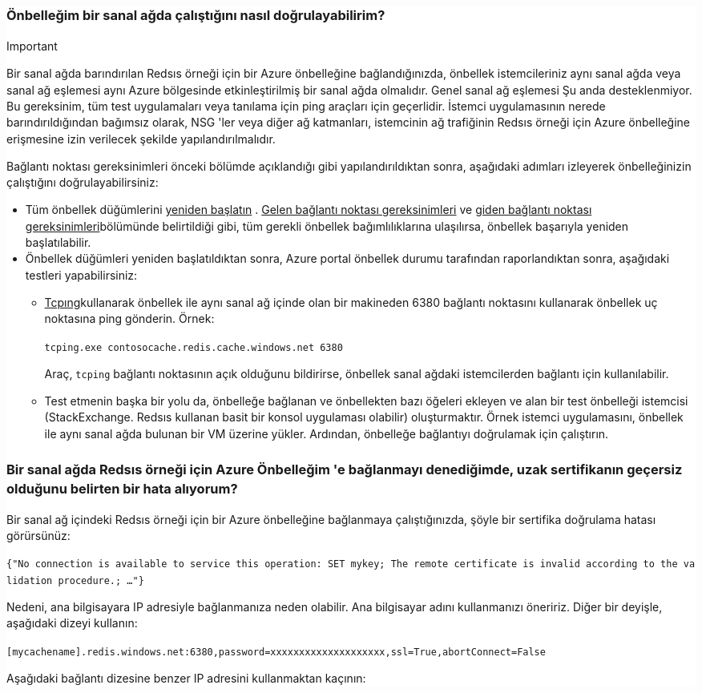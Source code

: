 ### <a name="how-can-i-verify-that-my-cache-is-working-in-a-virtual-network"></a>Önbelleğim bir sanal ağda çalıştığını nasıl doğrulayabilirim?

>[!IMPORTANT]
>Bir sanal ağda barındırılan Redsıs örneği için bir Azure önbelleğine bağlandığınızda, önbellek istemcileriniz aynı sanal ağda veya sanal ağ eşlemesi aynı Azure bölgesinde etkinleştirilmiş bir sanal ağda olmalıdır. Genel sanal ağ eşlemesi Şu anda desteklenmiyor. Bu gereksinim, tüm test uygulamaları veya tanılama için ping araçları için geçerlidir. İstemci uygulamasının nerede barındırıldığından bağımsız olarak, NSG 'ler veya diğer ağ katmanları, istemcinin ağ trafiğinin Redsıs örneği için Azure önbelleğine erişmesine izin verilecek şekilde yapılandırılmalıdır.
>

Bağlantı noktası gereksinimleri önceki bölümde açıklandığı gibi yapılandırıldıktan sonra, aşağıdaki adımları izleyerek önbelleğinizin çalıştığını doğrulayabilirsiniz:

- Tüm önbellek düğümlerini [yeniden başlatın](cache-administration.md#reboot) . [Gelen bağlantı noktası gereksinimleri](cache-how-to-premium-vnet.md#inbound-port-requirements) ve [giden bağlantı noktası gereksinimleri](cache-how-to-premium-vnet.md#outbound-port-requirements)bölümünde belirtildiği gibi, tüm gerekli önbellek bağımlılıklarına ulaşılırsa, önbellek başarıyla yeniden başlatılabilir.
- Önbellek düğümleri yeniden başlatıldıktan sonra, Azure portal önbellek durumu tarafından raporlandıktan sonra, aşağıdaki testleri yapabilirsiniz:
  - [Tcpıng](https://www.elifulkerson.com/projects/tcping.php)kullanarak önbellek ile aynı sanal ağ içinde olan bir makineden 6380 bağlantı noktasını kullanarak önbellek uç noktasına ping gönderin. Örnek:
    
    `tcping.exe contosocache.redis.cache.windows.net 6380`
    
    Araç, `tcping` bağlantı noktasının açık olduğunu bildirirse, önbellek sanal ağdaki istemcilerden bağlantı için kullanılabilir.

  - Test etmenin başka bir yolu da, önbelleğe bağlanan ve önbellekten bazı öğeleri ekleyen ve alan bir test önbelleği istemcisi (StackExchange. Redsıs kullanan basit bir konsol uygulaması olabilir) oluşturmaktır. Örnek istemci uygulamasını, önbellek ile aynı sanal ağda bulunan bir VM üzerine yükler. Ardından, önbelleğe bağlantıyı doğrulamak için çalıştırın.


### <a name="when-i-try-to-connect-to-my-azure-cache-for-redis-instance-in-a-virtual-network-why-do-i-get-an-error-stating-the-remote-certificate-is-invalid"></a>Bir sanal ağda Redsıs örneği için Azure Önbelleğim 'e bağlanmayı denediğimde, uzak sertifikanın geçersiz olduğunu belirten bir hata alıyorum?

Bir sanal ağ içindeki Redsıs örneği için bir Azure önbelleğine bağlanmaya çalıştığınızda, şöyle bir sertifika doğrulama hatası görürsünüz:

`{"No connection is available to service this operation: SET mykey; The remote certificate is invalid according to the validation procedure.; …"}`

Nedeni, ana bilgisayara IP adresiyle bağlanmanıza neden olabilir. Ana bilgisayar adını kullanmanızı öneririz. Diğer bir deyişle, aşağıdaki dizeyi kullanın:

`[mycachename].redis.windows.net:6380,password=xxxxxxxxxxxxxxxxxxxx,ssl=True,abortConnect=False`

Aşağıdaki bağlantı dizesine benzer IP adresini kullanmaktan kaçının:


[redis-cache-vnet]: ./media/cache-how-to-premium-vnet/redis-cache-vnet.png
[redis-cache-vnet-ip]: ./media/cache-how-to-premium-vnet/redis-cache-vnet-ip.png
[redis-cache-vnet-info]: ./media/cache-how-to-premium-vnet/redis-cache-vnet-info.png
